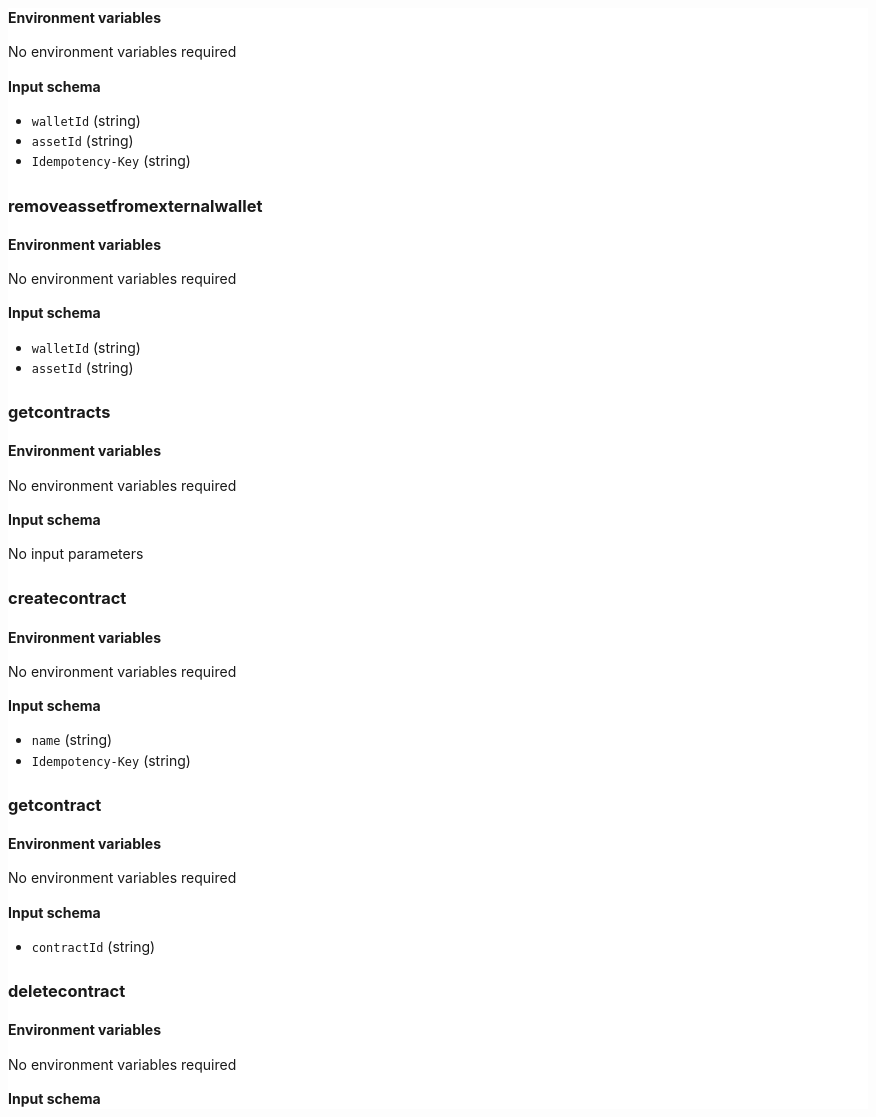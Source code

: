 **Environment variables**

No environment variables required

**Input schema**

- `walletId` (string)
- `assetId` (string)
- `Idempotency-Key` (string)

### removeassetfromexternalwallet

**Environment variables**

No environment variables required

**Input schema**

- `walletId` (string)
- `assetId` (string)

### getcontracts

**Environment variables**

No environment variables required

**Input schema**

No input parameters

### createcontract

**Environment variables**

No environment variables required

**Input schema**

- `name` (string)
- `Idempotency-Key` (string)

### getcontract

**Environment variables**

No environment variables required

**Input schema**

- `contractId` (string)

### deletecontract

**Environment variables**

No environment variables required

**Input schema**
